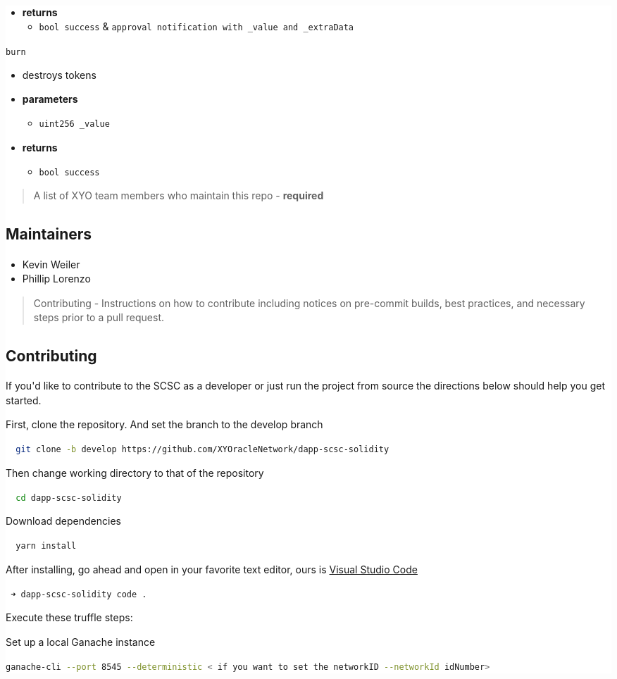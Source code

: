 -   **returns**
    -   `bool success` & `approval notification with _value and _extraData`

`burn`

-   destroys tokens

-   **parameters**

    -   `uint256 _value`

-   **returns**
    -   `bool success`

> A list of XYO team members who maintain this repo - **required**

## Maintainers

-   Kevin Weiler
-   Phillip Lorenzo

> Contributing - Instructions on how to contribute including notices on pre-commit builds, best practices, and necessary steps prior to a pull request.

## Contributing

If you'd like to contribute to the SCSC as a developer or just run the project from source the directions below should help you get started.

First, clone the repository. And set the branch to the develop branch

```sh
  git clone -b develop https://github.com/XYOracleNetwork/dapp-scsc-solidity
```

Then change working directory to that of the repository

```sh
  cd dapp-scsc-solidity
```

Download dependencies

```sh
  yarn install
```

After installing, go ahead and open in your favorite text editor, ours is [Visual Studio Code](https://code.visualstudio.com/)

```sh
 ➜ dapp-scsc-solidity code .
```

Execute these truffle steps:

Set up a local Ganache instance 

```sh
ganache-cli --port 8545 --deterministic < if you want to set the networkID --networkId idNumber>
```
